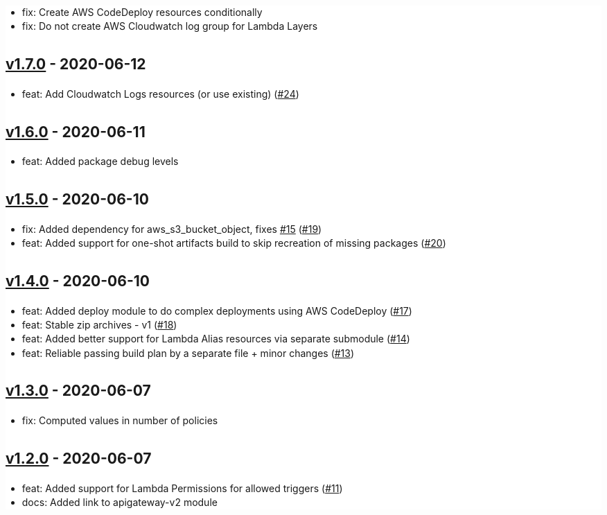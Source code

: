 - fix: Create AWS CodeDeploy resources conditionally
- fix: Do not create AWS Cloudwatch log group for Lambda Layers


<a name="v1.7.0"></a>
## [v1.7.0] - 2020-06-12

- feat: Add Cloudwatch Logs resources (or use existing) ([#24](https://github.com/terraform-aws-modules/terraform-aws-lambda/issues/24))


<a name="v1.6.0"></a>
## [v1.6.0] - 2020-06-11

- feat: Added package debug levels


<a name="v1.5.0"></a>
## [v1.5.0] - 2020-06-10

- fix: Added dependency for aws_s3_bucket_object, fixes [#15](https://github.com/terraform-aws-modules/terraform-aws-lambda/issues/15) ([#19](https://github.com/terraform-aws-modules/terraform-aws-lambda/issues/19))
- feat: Added support for one-shot artifacts build to skip recreation of missing packages ([#20](https://github.com/terraform-aws-modules/terraform-aws-lambda/issues/20))


<a name="v1.4.0"></a>
## [v1.4.0] - 2020-06-10

- feat: Added deploy module to do complex deployments using AWS CodeDeploy ([#17](https://github.com/terraform-aws-modules/terraform-aws-lambda/issues/17))
- feat: Stable zip archives - v1 ([#18](https://github.com/terraform-aws-modules/terraform-aws-lambda/issues/18))
- feat: Added better support for Lambda Alias resources via separate submodule ([#14](https://github.com/terraform-aws-modules/terraform-aws-lambda/issues/14))
- feat: Reliable passing build plan by a separate file + minor changes ([#13](https://github.com/terraform-aws-modules/terraform-aws-lambda/issues/13))


<a name="v1.3.0"></a>
## [v1.3.0] - 2020-06-07

- fix: Computed values in number of policies


<a name="v1.2.0"></a>
## [v1.2.0] - 2020-06-07

- feat: Added support for Lambda Permissions for allowed triggers ([#11](https://github.com/terraform-aws-modules/terraform-aws-lambda/issues/11))
- docs: Added link to apigateway-v2 module


[Unreleased]: https://github.com/terraform-aws-modules/terraform-aws-lambda/compare/v2.27.0...HEAD
[v2.27.0]: https://github.com/terraform-aws-modules/terraform-aws-lambda/compare/v2.26.0...v2.27.0
[v2.26.0]: https://github.com/terraform-aws-modules/terraform-aws-lambda/compare/v2.25.0...v2.26.0
[v2.25.0]: https://github.com/terraform-aws-modules/terraform-aws-lambda/compare/v2.24.0...v2.25.0
[v2.24.0]: https://github.com/terraform-aws-modules/terraform-aws-lambda/compare/v2.23.0...v2.24.0
[v2.23.0]: https://github.com/terraform-aws-modules/terraform-aws-lambda/compare/v2.22.0...v2.23.0
[v2.22.0]: https://github.com/terraform-aws-modules/terraform-aws-lambda/compare/v2.21.0...v2.22.0
[v2.21.0]: https://github.com/terraform-aws-modules/terraform-aws-lambda/compare/v2.20.0...v2.21.0
[v2.20.0]: https://github.com/terraform-aws-modules/terraform-aws-lambda/compare/v2.19.0...v2.20.0
[v2.19.0]: https://github.com/terraform-aws-modules/terraform-aws-lambda/compare/v2.18.0...v2.19.0
[v2.18.0]: https://github.com/terraform-aws-modules/terraform-aws-lambda/compare/v2.17.0...v2.18.0
[v2.17.0]: https://github.com/terraform-aws-modules/terraform-aws-lambda/compare/v2.16.0...v2.17.0
[v2.16.0]: https://github.com/terraform-aws-modules/terraform-aws-lambda/compare/v2.15.0...v2.16.0
[v2.15.0]: https://github.com/terraform-aws-modules/terraform-aws-lambda/compare/v2.14.0...v2.15.0
[v2.14.0]: https://github.com/terraform-aws-modules/terraform-aws-lambda/compare/v2.13.0...v2.14.0
[v2.13.0]: https://github.com/terraform-aws-modules/terraform-aws-lambda/compare/v2.12.0...v2.13.0
[v2.12.0]: https://github.com/terraform-aws-modules/terraform-aws-lambda/compare/v2.11.0...v2.12.0
[v2.11.0]: https://github.com/terraform-aws-modules/terraform-aws-lambda/compare/v2.10.0...v2.11.0
[v2.10.0]: https://github.com/terraform-aws-modules/terraform-aws-lambda/compare/v2.9.0...v2.10.0
[v2.9.0]: https://github.com/terraform-aws-modules/terraform-aws-lambda/compare/v2.8.0...v2.9.0
[v2.8.0]: https://github.com/terraform-aws-modules/terraform-aws-lambda/compare/v2.7.0...v2.8.0
[v2.7.0]: https://github.com/terraform-aws-modules/terraform-aws-lambda/compare/v2.6.0...v2.7.0
[v2.6.0]: https://github.com/terraform-aws-modules/terraform-aws-lambda/compare/v2.5.0...v2.6.0
[v2.5.0]: https://github.com/terraform-aws-modules/terraform-aws-lambda/compare/v2.4.0...v2.5.0
[v2.4.0]: https://github.com/terraform-aws-modules/terraform-aws-lambda/compare/v2.3.0...v2.4.0
[v2.3.0]: https://github.com/terraform-aws-modules/terraform-aws-lambda/compare/v2.2.0...v2.3.0
[v2.2.0]: https://github.com/terraform-aws-modules/terraform-aws-lambda/compare/v2.1.0...v2.2.0
[v2.1.0]: https://github.com/terraform-aws-modules/terraform-aws-lambda/compare/v2.0.0...v2.1.0
[v2.0.0]: https://github.com/terraform-aws-modules/terraform-aws-lambda/compare/v1.48.0...v2.0.0
[v1.48.0]: https://github.com/terraform-aws-modules/terraform-aws-lambda/compare/v1.47.0...v1.48.0
[v1.47.0]: https://github.com/terraform-aws-modules/terraform-aws-lambda/compare/v1.46.0...v1.47.0
[v1.46.0]: https://github.com/terraform-aws-modules/terraform-aws-lambda/compare/v1.45.0...v1.46.0
[v1.45.0]: https://github.com/terraform-aws-modules/terraform-aws-lambda/compare/v1.44.0...v1.45.0
[v1.44.0]: https://github.com/terraform-aws-modules/terraform-aws-lambda/compare/v1.43.0...v1.44.0
[v1.43.0]: https://github.com/terraform-aws-modules/terraform-aws-lambda/compare/v1.42.0...v1.43.0
[v1.42.0]: https://github.com/terraform-aws-modules/terraform-aws-lambda/compare/v1.41.0...v1.42.0
[v1.41.0]: https://github.com/terraform-aws-modules/terraform-aws-lambda/compare/v1.40.0...v1.41.0
[v1.40.0]: https://github.com/terraform-aws-modules/terraform-aws-lambda/compare/v1.39.0...v1.40.0
[v1.39.0]: https://github.com/terraform-aws-modules/terraform-aws-lambda/compare/v1.38.0...v1.39.0
[v1.38.0]: https://github.com/terraform-aws-modules/terraform-aws-lambda/compare/v1.37.0...v1.38.0
[v1.37.0]: https://github.com/terraform-aws-modules/terraform-aws-lambda/compare/v1.36.0...v1.37.0
[v1.36.0]: https://github.com/terraform-aws-modules/terraform-aws-lambda/compare/v1.35.0...v1.36.0
[v1.35.0]: https://github.com/terraform-aws-modules/terraform-aws-lambda/compare/v1.34.0...v1.35.0
[v1.34.0]: https://github.com/terraform-aws-modules/terraform-aws-lambda/compare/v1.33.0...v1.34.0
[v1.33.0]: https://github.com/terraform-aws-modules/terraform-aws-lambda/compare/v1.32.0...v1.33.0
[v1.32.0]: https://github.com/terraform-aws-modules/terraform-aws-lambda/compare/v1.31.0...v1.32.0
[v1.31.0]: https://github.com/terraform-aws-modules/terraform-aws-lambda/compare/v1.30.0...v1.31.0
[v1.30.0]: https://github.com/terraform-aws-modules/terraform-aws-lambda/compare/v1.29.0...v1.30.0
[v1.29.0]: https://github.com/terraform-aws-modules/terraform-aws-lambda/compare/v1.28.0...v1.29.0
[v1.28.0]: https://github.com/terraform-aws-modules/terraform-aws-lambda/compare/v1.27.0...v1.28.0
[v1.27.0]: https://github.com/terraform-aws-modules/terraform-aws-lambda/compare/v1.26.0...v1.27.0
[v1.26.0]: https://github.com/terraform-aws-modules/terraform-aws-lambda/compare/v1.25.0...v1.26.0
[v1.25.0]: https://github.com/terraform-aws-modules/terraform-aws-lambda/compare/v1.24.0...v1.25.0
[v1.24.0]: https://github.com/terraform-aws-modules/terraform-aws-lambda/compare/v1.23.0...v1.24.0
[v1.23.0]: https://github.com/terraform-aws-modules/terraform-aws-lambda/compare/v1.22.0...v1.23.0
[v1.22.0]: https://github.com/terraform-aws-modules/terraform-aws-lambda/compare/v1.21.0...v1.22.0
[v1.21.0]: https://github.com/terraform-aws-modules/terraform-aws-lambda/compare/v1.20.0...v1.21.0
[v1.20.0]: https://github.com/terraform-aws-modules/terraform-aws-lambda/compare/v1.6.1...v1.20.0
[v1.6.1]: https://github.com/terraform-aws-modules/terraform-aws-lambda/compare/v1.19.0...v1.6.1
[v1.19.0]: https://github.com/terraform-aws-modules/terraform-aws-lambda/compare/v1.18.0...v1.19.0
[v1.18.0]: https://github.com/terraform-aws-modules/terraform-aws-lambda/compare/v1.17.0...v1.18.0
[v1.17.0]: https://github.com/terraform-aws-modules/terraform-aws-lambda/compare/v1.16.0...v1.17.0
[v1.16.0]: https://github.com/terraform-aws-modules/terraform-aws-lambda/compare/v1.15.0...v1.16.0
[v1.15.0]: https://github.com/terraform-aws-modules/terraform-aws-lambda/compare/v1.14.0...v1.15.0
[v1.14.0]: https://github.com/terraform-aws-modules/terraform-aws-lambda/compare/v1.13.0...v1.14.0
[v1.13.0]: https://github.com/terraform-aws-modules/terraform-aws-lambda/compare/v1.12.0...v1.13.0
[v1.12.0]: https://github.com/terraform-aws-modules/terraform-aws-lambda/compare/v1.11.0...v1.12.0
[v1.11.0]: https://github.com/terraform-aws-modules/terraform-aws-lambda/compare/v1.10.0...v1.11.0
[v1.10.0]: https://github.com/terraform-aws-modules/terraform-aws-lambda/compare/v1.9.0...v1.10.0
[v1.9.0]: https://github.com/terraform-aws-modules/terraform-aws-lambda/compare/v1.8.0...v1.9.0
[v1.8.0]: https://github.com/terraform-aws-modules/terraform-aws-lambda/compare/v1.7.0...v1.8.0
[v1.7.0]: https://github.com/terraform-aws-modules/terraform-aws-lambda/compare/v1.6.0...v1.7.0
[v1.6.0]: https://github.com/terraform-aws-modules/terraform-aws-lambda/compare/v1.5.0...v1.6.0
[v1.5.0]: https://github.com/terraform-aws-modules/terraform-aws-lambda/compare/v1.4.0...v1.5.0
[v1.4.0]: https://github.com/terraform-aws-modules/terraform-aws-lambda/compare/v1.3.0...v1.4.0
[v1.3.0]: https://github.com/terraform-aws-modules/terraform-aws-lambda/compare/v1.2.0...v1.3.0
[v1.2.0]: https://github.com/terraform-aws-modules/terraform-aws-lambda/compare/v1.1.0...v1.2.0
[v1.1.0]: https://github.com/terraform-aws-modules/terraform-aws-lambda/compare/v1.0.0...v1.1.0
[v1.0.0]: https://github.com/terraform-aws-modules/terraform-aws-lambda/compare/v0.0.1...v1.0.0